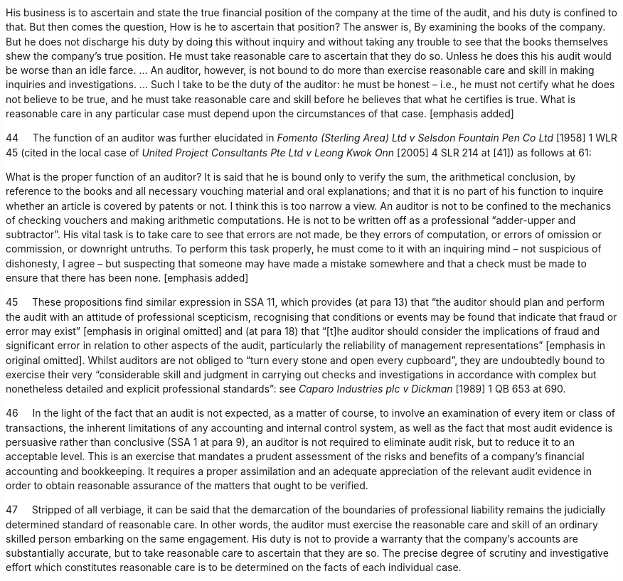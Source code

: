  His business is to ascertain and state the true financial position of the company at the time of the audit, and his duty is confined to that. But then comes the question, How is he to ascertain that position? The answer is, By examining the books of the company. But he does not discharge his duty by doing this without inquiry and without taking any trouble to see that the books themselves shew the company’s true position. He must take reasonable care to ascertain that they do so. Unless he does this his audit would be worse than an idle farce. ... An auditor, however, is not bound to do more than exercise reasonable care and skill in making inquiries and investigations. ... Such I take to be the duty of the auditor: he must be honest – i.e., he must not certify what he does not believe to be true, and he must take reasonable care and skill before he believes that what he certifies is true. What is reasonable care in any particular case must depend upon the circumstances of that case. [emphasis added] 

44     The function of an auditor was further elucidated in _Fomento (Sterling Area) Ltd v Selsdon Fountain Pen Co Ltd_ [1958] 1 WLR 45 (cited in the local case of _United Project Consultants Pte Ltd v Leong Kwok Onn_ <span class="citation">[2005] 4 SLR 214</span> at [41]) as follows at 61: 


 What is the proper function of an auditor? It is said that he is bound only to verify the sum, the arithmetical conclusion, by reference to the books and all necessary vouching material and oral explanations; and that it is no part of his function to inquire whether an article is covered by patents or not. I think this is too narrow a view. An auditor is not to be confined to the mechanics of checking vouchers and making arithmetic computations. He is not to be written off as a professional “adder-upper and subtractor”. His vital task is to take care to see that errors are not made, be they errors of computation, or errors of omission or commission, or downright untruths. To perform this task properly, he must come to it with an inquiring mind – not suspicious of dishonesty, I agree – but suspecting that someone may have made a mistake somewhere and that a check must be made to ensure that there has been none. [emphasis added] 

45     These propositions find similar expression in SSA 11, which provides (at para 13) that “the auditor should plan and perform the audit with an attitude of professional scepticism, recognising that conditions or events may be found that indicate that fraud or error may exist” [emphasis in original omitted] and (at para 18) that “[t]he auditor should consider the implications of fraud and significant error in relation to other aspects of the audit, particularly the reliability of management representations” [emphasis in original omitted]. Whilst auditors are not obliged to “turn every stone and open every cupboard”, they are undoubtedly bound to exercise their very “considerable skill and judgment in carrying out checks and investigations in accordance with complex but nonetheless detailed and explicit professional standards”: see _Caparo Industries plc v Dickman_ [1989] 1 QB 653 at 690. 

46     In the light of the fact that an audit is not expected, as a matter of course, to involve an examination of every item or class of transactions, the inherent limitations of any accounting and internal control system, as well as the fact that most audit evidence is persuasive rather than conclusive (SSA 1 at para 9), an auditor is not required to eliminate audit risk, but to reduce it to an acceptable level. This is an exercise that mandates a prudent assessment of the risks and benefits of a company’s financial accounting and bookkeeping. It requires a proper assimilation and an adequate appreciation of the relevant audit evidence in order to obtain reasonable assurance of the matters that ought to be verified. 

47     Stripped of all verbiage, it can be said that the demarcation of the boundaries of professional liability remains the judicially determined standard of reasonable care. In other words, the auditor must exercise the reasonable care and skill of an ordinary skilled person embarking on the same engagement. His duty is not to provide a warranty that the company’s accounts are substantially accurate, but to take reasonable care to ascertain that they are so. The precise degree of scrutiny and investigative effort which constitutes reasonable care is to be determined on the facts of each individual case. 

